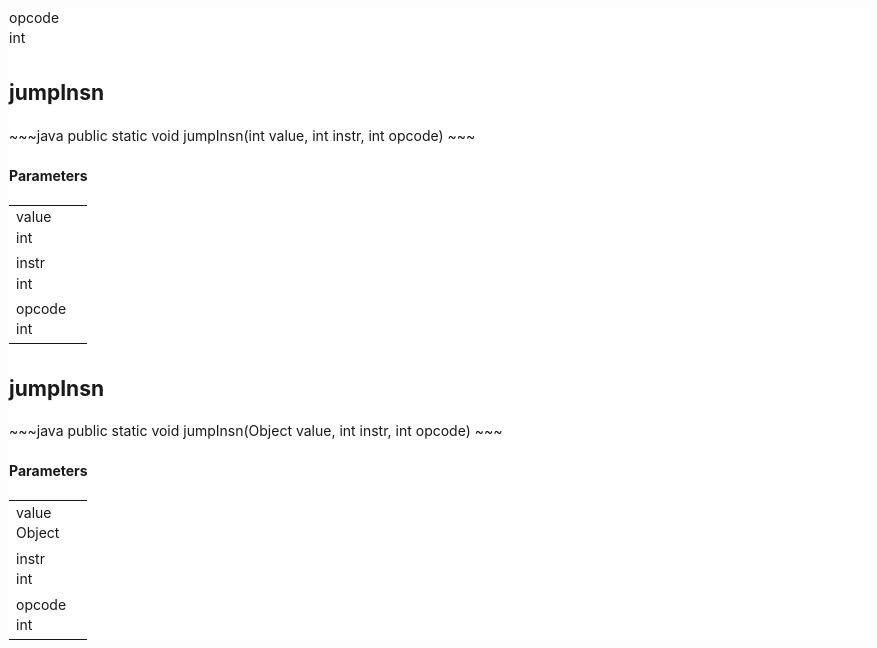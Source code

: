 </tr>
<tr>
<td>
opcode<br/><span class="paramtype">int</span></td>
<td>
</td>
</tr>
</tbody>
</table>
<h2><a class="anchor" name="jumpInsn(int, int, int)"></a>jumpInsn</h2>
<div markdown="1">
~~~java
public static void jumpInsn(int value, int instr, int opcode)
~~~
</div>
<h4>Parameters</h4>
<table class="parameters">
<tbody>
<tr>
<td>
value<br/><span class="paramtype">int</span></td>
<td>
</td>
</tr>
<tr>
<td>
instr<br/><span class="paramtype">int</span></td>
<td>
</td>
</tr>
<tr>
<td>
opcode<br/><span class="paramtype">int</span></td>
<td>
</td>
</tr>
</tbody>
</table>
<h2><a class="anchor" name="jumpInsn(Object, int, int)"></a>jumpInsn</h2>
<div markdown="1">
~~~java
public static void jumpInsn(Object value, int instr, int opcode)
~~~
</div>
<h4>Parameters</h4>
<table class="parameters">
<tbody>
<tr>
<td>
value<br/><span class="paramtype">Object</span></td>
<td>
</td>
</tr>
<tr>
<td>
instr<br/><span class="paramtype">int</span></td>
<td>
</td>
</tr>
<tr>
<td>
opcode<br/><span class="paramtype">int</span></td>
<td>
</td>